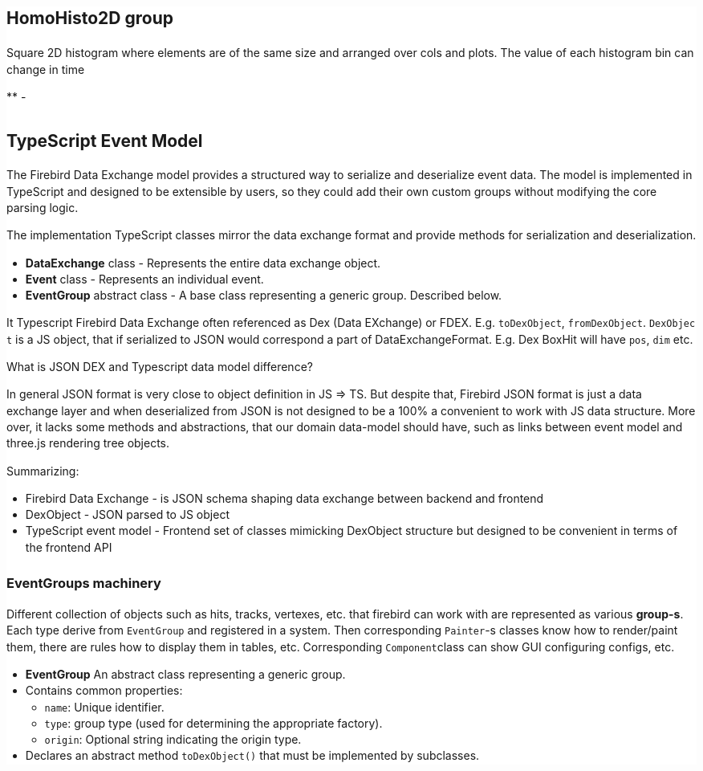 ## HomoHisto2D group

Square 2D histogram where elements are of the same size and arranged over cols and plots.
The value of each histogram bin can change in time

** - 





## TypeScript Event Model


The Firebird Data Exchange model provides a structured way to serialize and deserialize
event data. The model is implemented in TypeScript and designed to be extensible by users, 
so they could add their own custom groups without modifying the core parsing logic.

The implementation TypeScript classes mirror the data exchange format 
and provide methods for serialization and deserialization.

- **DataExchange** class - Represents the entire data exchange object.
- **Event** class - Represents an individual event.
- **EventGroup** abstract class - A base class representing a generic group. Described below.

It Typescript Firebird Data Exchange often referenced as Dex (Data EXchange) or FDEX. E.g.
`toDexObject`, `fromDexObject`. `DexObject` is a JS object, that if serialized to JSON
would correspond a part of DataExchangeFormat. E.g. Dex BoxHit will have `pos`, `dim` etc.

What is JSON DEX and Typescript data model difference? 

In general JSON format is very close to object definition in JS => TS.
But despite that, Firebird JSON format is just a data exchange layer and when deserialized from
JSON is not designed to be a 100% a convenient to work with JS data structure.
More over, it lacks some methods and abstractions, that our domain data-model should have,
such as links between event model and three.js rendering tree objects.

Summarizing:

- Firebird Data Exchange - is JSON schema shaping data exchange between backend and frontend
- DexObject - JSON parsed to JS object
- TypeScript event model - Frontend set of classes mimicking DexObject structure but designed
  to be convenient in terms of the frontend API


### EventGroups machinery

Different collection of objects such as hits, tracks, vertexes, etc.
that firebird can work with are represented as various **group-s**.
Each type derive from `EventGroup` and registered in a system.
Then corresponding `Painter`-s classes know how to render/paint them, there are rules how
to display them in tables, etc. Corresponding `Component`class can show GUI configuring configs, etc. 

- **EventGroup**  An abstract class representing a generic group.
- Contains common properties:
  - `name`: Unique identifier.
  - `type`: group type (used for determining the appropriate factory).
  - `origin`: Optional string indicating the origin type.
- Declares an abstract method `toDexObject()` that must be implemented by subclasses.
